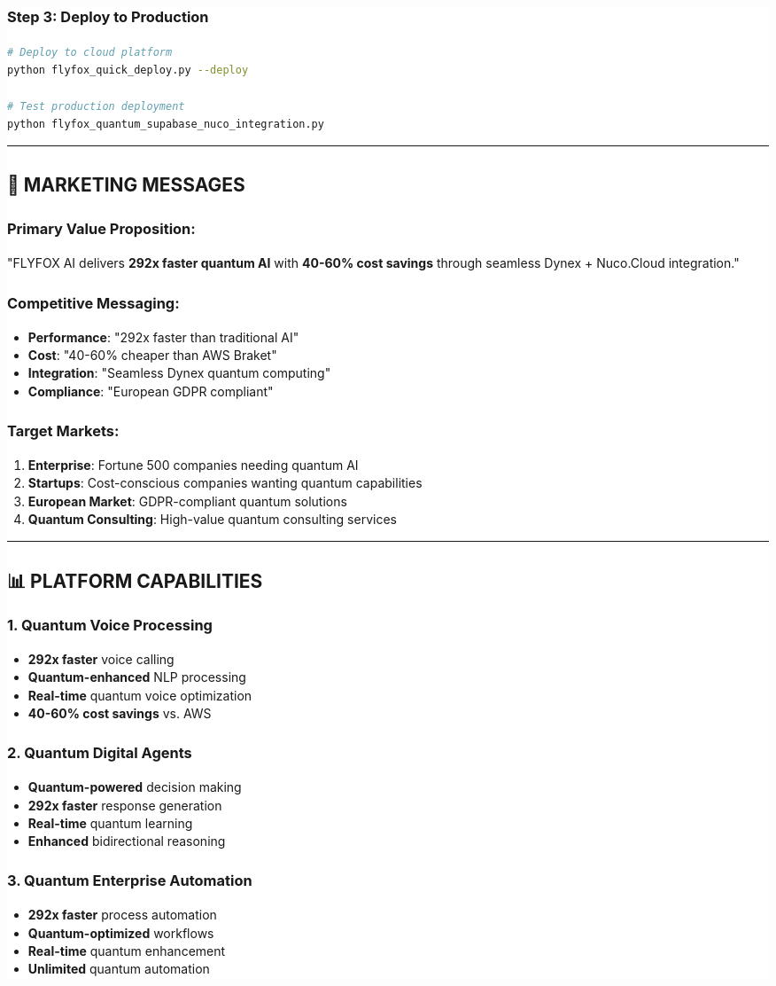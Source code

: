 ### **Step 3: Deploy to Production**
```bash
# Deploy to cloud platform
python flyfox_quick_deploy.py --deploy

# Test production deployment
python flyfox_quantum_supabase_nuco_integration.py
```

---

## **🎯 MARKETING MESSAGES**

### **Primary Value Proposition:**
"FLYFOX AI delivers **292x faster quantum AI** with **40-60% cost savings** through seamless Dynex + Nuco.Cloud integration."

### **Competitive Messaging:**
- **Performance**: "292x faster than traditional AI"
- **Cost**: "40-60% cheaper than AWS Braket"
- **Integration**: "Seamless Dynex quantum computing"
- **Compliance**: "European GDPR compliant"

### **Target Markets:**
1. **Enterprise**: Fortune 500 companies needing quantum AI
2. **Startups**: Cost-conscious companies wanting quantum capabilities
3. **European Market**: GDPR-compliant quantum solutions
4. **Quantum Consulting**: High-value quantum consulting services

---

## **📊 PLATFORM CAPABILITIES**

### **1. Quantum Voice Processing**
- **292x faster** voice calling
- **Quantum-enhanced** NLP processing
- **Real-time** quantum voice optimization
- **40-60% cost savings** vs. AWS

### **2. Quantum Digital Agents**
- **Quantum-powered** decision making
- **292x faster** response generation
- **Real-time** quantum learning
- **Enhanced** bidirectional reasoning

### **3. Quantum Enterprise Automation**
- **292x faster** process automation
- **Quantum-optimized** workflows
- **Real-time** quantum enhancement
- **Unlimited** quantum automation
